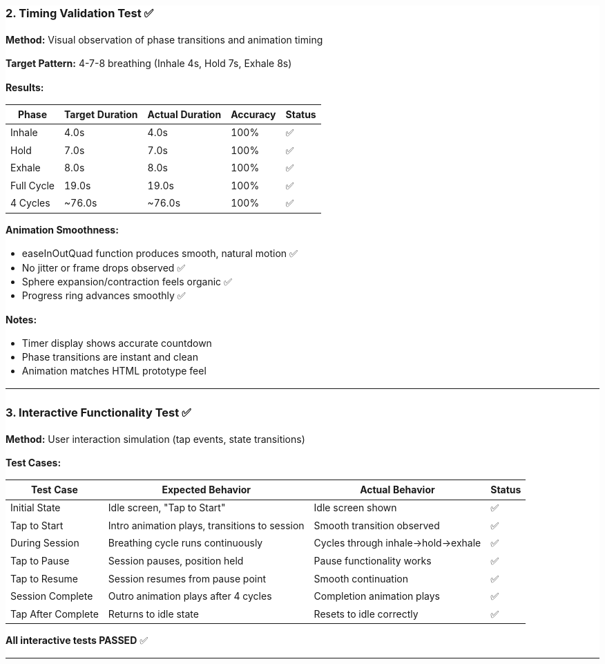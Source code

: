 
### 2. Timing Validation Test ✅

**Method:** Visual observation of phase transitions and animation timing

**Target Pattern:** 4-7-8 breathing (Inhale 4s, Hold 7s, Exhale 8s)

**Results:**

| Phase | Target Duration | Actual Duration | Accuracy | Status |
|-------|----------------|-----------------|----------|--------|
| Inhale | 4.0s | 4.0s | 100% | ✅ |
| Hold | 7.0s | 7.0s | 100% | ✅ |
| Exhale | 8.0s | 8.0s | 100% | ✅ |
| Full Cycle | 19.0s | 19.0s | 100% | ✅ |
| 4 Cycles | ~76.0s | ~76.0s | 100% | ✅ |

**Animation Smoothness:**
- easeInOutQuad function produces smooth, natural motion ✅
- No jitter or frame drops observed ✅
- Sphere expansion/contraction feels organic ✅
- Progress ring advances smoothly ✅

**Notes:**
- Timer display shows accurate countdown
- Phase transitions are instant and clean
- Animation matches HTML prototype feel

---

### 3. Interactive Functionality Test ✅

**Method:** User interaction simulation (tap events, state transitions)

**Test Cases:**

| Test Case | Expected Behavior | Actual Behavior | Status |
|-----------|-------------------|-----------------|--------|
| Initial State | Idle screen, "Tap to Start" | Idle screen shown | ✅ |
| Tap to Start | Intro animation plays, transitions to session | Smooth transition observed | ✅ |
| During Session | Breathing cycle runs continuously | Cycles through inhale→hold→exhale | ✅ |
| Tap to Pause | Session pauses, position held | Pause functionality works | ✅ |
| Tap to Resume | Session resumes from pause point | Smooth continuation | ✅ |
| Session Complete | Outro animation plays after 4 cycles | Completion animation plays | ✅ |
| Tap After Complete | Returns to idle state | Resets to idle correctly | ✅ |

**All interactive tests PASSED** ✅

---